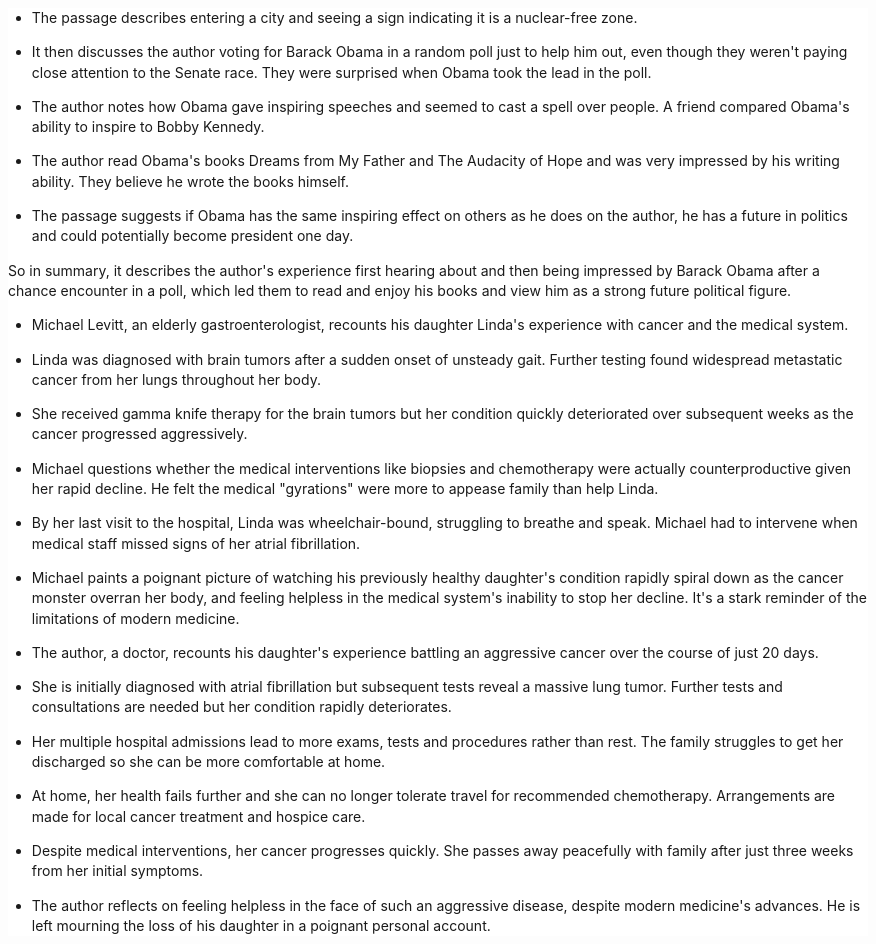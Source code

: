 - The passage describes entering a city and seeing a sign indicating it is a nuclear-free zone. 

- It then discusses the author voting for Barack Obama in a random poll just to help him out, even though they weren't paying close attention to the Senate race. They were surprised when Obama took the lead in the poll. 

- The author notes how Obama gave inspiring speeches and seemed to cast a spell over people. A friend compared Obama's ability to inspire to Bobby Kennedy. 

- The author read Obama's books Dreams from My Father and The Audacity of Hope and was very impressed by his writing ability. They believe he wrote the books himself. 

- The passage suggests if Obama has the same inspiring effect on others as he does on the author, he has a future in politics and could potentially become president one day.

So in summary, it describes the author's experience first hearing about and then being impressed by Barack Obama after a chance encounter in a poll, which led them to read and enjoy his books and view him as a strong future political figure.

 

- Michael Levitt, an elderly gastroenterologist, recounts his daughter Linda's experience with cancer and the medical system. 

- Linda was diagnosed with brain tumors after a sudden onset of unsteady gait. Further testing found widespread metastatic cancer from her lungs throughout her body. 

- She received gamma knife therapy for the brain tumors but her condition quickly deteriorated over subsequent weeks as the cancer progressed aggressively. 

- Michael questions whether the medical interventions like biopsies and chemotherapy were actually counterproductive given her rapid decline. He felt the medical "gyrations" were more to appease family than help Linda.

- By her last visit to the hospital, Linda was wheelchair-bound, struggling to breathe and speak. Michael had to intervene when medical staff missed signs of her atrial fibrillation. 

- Michael paints a poignant picture of watching his previously healthy daughter's condition rapidly spiral down as the cancer monster overran her body, and feeling helpless in the medical system's inability to stop her decline. It's a stark reminder of the limitations of modern medicine.

 

- The author, a doctor, recounts his daughter's experience battling an aggressive cancer over the course of just 20 days. 

- She is initially diagnosed with atrial fibrillation but subsequent tests reveal a massive lung tumor. Further tests and consultations are needed but her condition rapidly deteriorates. 

- Her multiple hospital admissions lead to more exams, tests and procedures rather than rest. The family struggles to get her discharged so she can be more comfortable at home.

- At home, her health fails further and she can no longer tolerate travel for recommended chemotherapy. Arrangements are made for local cancer treatment and hospice care.

- Despite medical interventions, her cancer progresses quickly. She passes away peacefully with family after just three weeks from her initial symptoms. 

- The author reflects on feeling helpless in the face of such an aggressive disease, despite modern medicine's advances. He is left mourning the loss of his daughter in a poignant personal account.
